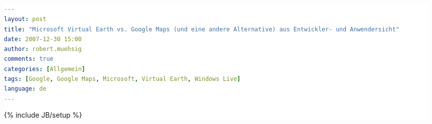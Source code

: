 ```yaml
---
layout: post
title: "Microsoft Virtual Earth vs. Google Maps (und eine andere Alternative) aus Entwickler- und Anwendersicht"
date: 2007-12-30 15:00
author: robert.muehsig
comments: true
categories: [Allgemein]
tags: [Google, Google Maps, Microsoft, Virtual Earth, Windows Live]
language: de
---
```

{% include JB/setup %}